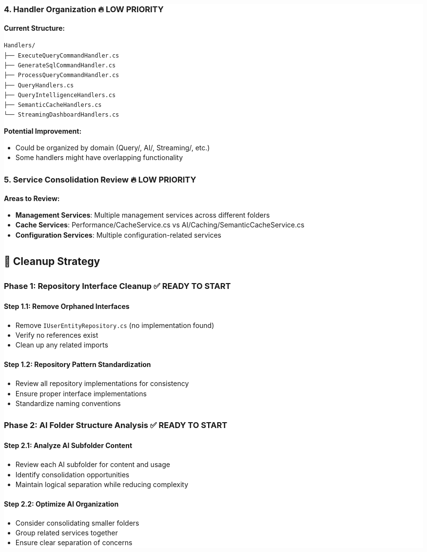 ### **4. Handler Organization** 🔥 **LOW PRIORITY**
**Current Structure:**
```
Handlers/
├── ExecuteQueryCommandHandler.cs
├── GenerateSqlCommandHandler.cs
├── ProcessQueryCommandHandler.cs
├── QueryHandlers.cs
├── QueryIntelligenceHandlers.cs
├── SemanticCacheHandlers.cs
└── StreamingDashboardHandlers.cs
```

**Potential Improvement:**
- Could be organized by domain (Query/, AI/, Streaming/, etc.)
- Some handlers might have overlapping functionality

### **5. Service Consolidation Review** 🔥 **LOW PRIORITY**
**Areas to Review:**
- **Management Services**: Multiple management services across different folders
- **Cache Services**: Performance/CacheService.cs vs AI/Caching/SemanticCacheService.cs
- **Configuration Services**: Multiple configuration-related services

## **🚀 Cleanup Strategy**

### **Phase 1: Repository Interface Cleanup** ✅ **READY TO START**

#### **Step 1.1: Remove Orphaned Interfaces**
- Remove `IUserEntityRepository.cs` (no implementation found)
- Verify no references exist
- Clean up any related imports

#### **Step 1.2: Repository Pattern Standardization**
- Review all repository implementations for consistency
- Ensure proper interface implementations
- Standardize naming conventions

### **Phase 2: AI Folder Structure Analysis** ✅ **READY TO START**

#### **Step 2.1: Analyze AI Subfolder Content**
- Review each AI subfolder for content and usage
- Identify consolidation opportunities
- Maintain logical separation while reducing complexity

#### **Step 2.2: Optimize AI Organization**
- Consider consolidating smaller folders
- Group related services together
- Ensure clear separation of concerns
